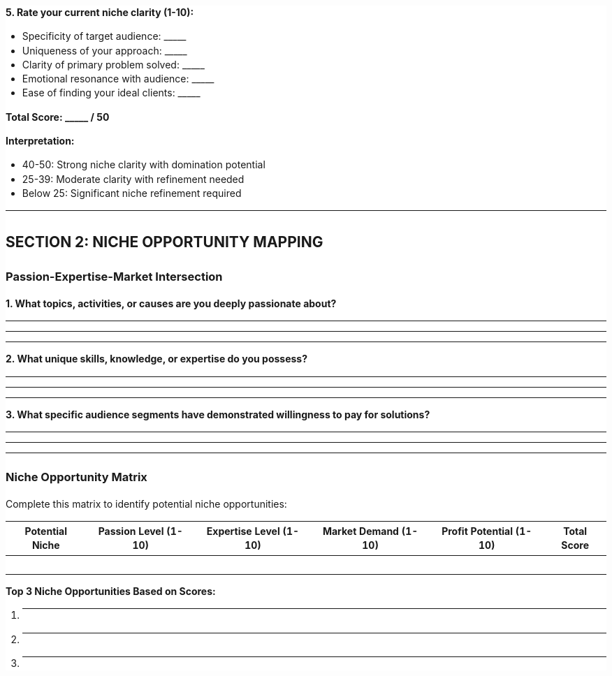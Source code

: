 **5. Rate your current niche clarity (1-10):**
- Specificity of target audience: _____
- Uniqueness of your approach: _____
- Clarity of primary problem solved: _____
- Emotional resonance with audience: _____
- Ease of finding your ideal clients: _____

**Total Score: _____ / 50**

**Interpretation:**
- 40-50: Strong niche clarity with domination potential
- 25-39: Moderate clarity with refinement needed
- Below 25: Significant niche refinement required

---

## SECTION 2: NICHE OPPORTUNITY MAPPING

### Passion-Expertise-Market Intersection

**1. What topics, activities, or causes are you deeply passionate about?**
_______________________________________________________
_______________________________________________________
_______________________________________________________

**2. What unique skills, knowledge, or expertise do you possess?**
_______________________________________________________
_______________________________________________________
_______________________________________________________

**3. What specific audience segments have demonstrated willingness to pay for solutions?**
_______________________________________________________
_______________________________________________________
_______________________________________________________

### Niche Opportunity Matrix

Complete this matrix to identify potential niche opportunities:

| Potential Niche | Passion Level (1-10) | Expertise Level (1-10) | Market Demand (1-10) | Profit Potential (1-10) | Total Score |
|-----------------|----------------------|------------------------|----------------------|-------------------------|-------------|
|                 |                      |                        |                      |                         |             |
|                 |                      |                        |                      |                         |             |
|                 |                      |                        |                      |                         |             |
|                 |                      |                        |                      |                         |             |
|                 |                      |                        |                      |                         |             |

**Top 3 Niche Opportunities Based on Scores:**
1. _______________________________________________________
2. _______________________________________________________
3. _______________________________________________________
